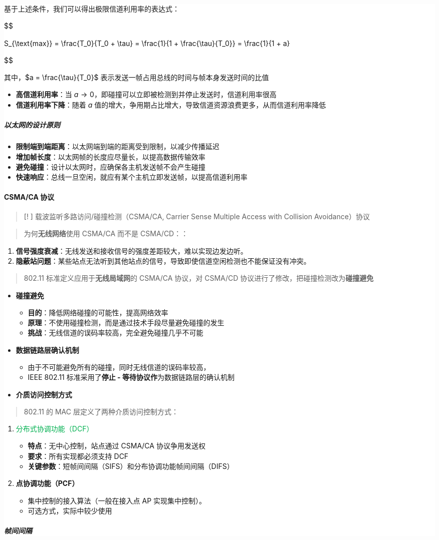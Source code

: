 基于上述条件，我们可以得出极限信道利用率的表达式：

$$

S_{\text{max}} = \frac{T_0}{T_0 + \tau} = \frac{1}{1 + \frac{\tau}{T_0}} = \frac{1}{1 + a}

$$

其中，$a = \frac{\tau}{T_0}$ 表示发送一帧占用总线的时间与帧本身发送时间的比值

- **高信道利用率**：当 $a \rightarrow 0$，即碰撞可以立即被检测到并停止发送时，信道利用率很高
- **信道利用率下降**：随着 $a$ 值的增大，争用期占比增大，导致信道资源浪费更多，从而信道利用率降低

##### 以太网的设计原则

- **限制端到端距离**：以太网端到端的距离受到限制，以减少传播延迟
- **增加帧长度**：以太网帧的长度应尽量长，以提高数据传输效率
- **避免碰撞**：设计以太网时，应确保各主机发送帧不会产生碰撞
- **快速响应**：总线一旦空闲，就应有某个主机立即发送帧，以提高信道利用率

#### CSMA/CA 协议

> [! ] 载波监听多路访问/碰撞检测（CSMA/CA, Carrier Sense Multiple Access with Collision Avoidance）协议

> 为何**无线网络**使用 CSMA/CA 而不是 CSMA/CD：：

1. **信号强度衰减**：无线发送和接收信号的强度差距较大，难以实现边发边听。
2. **隐蔽站问题**：某些站点无法听到其他站点的信号，导致即使信道空闲检测也不能保证没有冲突。

> 802.11 标准定义应用于**无线局域网**的 CSMA/CA 协议，对 CSMA/CD 协议进行了修改，把碰撞检测改为**碰撞避免**

- **碰撞避免**
  - **目的**：降低网络碰撞的可能性，提高网络效率
  - **原理**：不使用碰撞检测，而是通过技术手段尽量避免碰撞的发生
  - **挑战**：无线信道的误码率较高，完全避免碰撞几乎不可能

- **数据链路层确认机制**
  - 由于不可能避免所有的碰撞，同时无线信道的误码率较高，
  - IEEE 802.11 标准采用了**停止 - 等待协议作**为数据链路层的确认机制

- **介质访问控制方式**

> 802.11 的 MAC 层定义了两种介质访问控制方式：

1. <font color="#00b050">分布式协调功能（DCF）</font>

   - **特点**：无中心控制，站点通过 CSMA/CA 协议争用发送权
   - **要求**：所有实现都必须支持 DCF
   - **关键参数**：短帧间间隔（SIFS）和分布协调功能帧间间隔（DIFS）

2. **点协调功能（PCF）**

   - 集中控制的接入算法（一般在接入点 AP 实现集中控制）。
   - 可选方式，实际中较少使用

##### 帧间间隔
